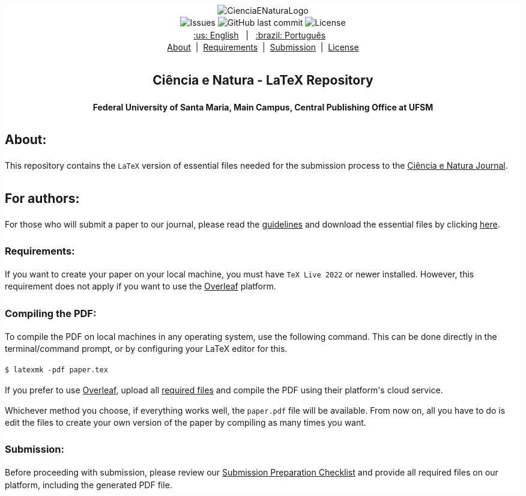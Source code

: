 <p align="center">
   <img alt="CienciaENaturaLogo" src="https://dl.dropboxusercontent.com/s/2y3obtp1dcg0h0ub3mab6/logo-ciencia-e-natura.jpg?rlkey=77vnaywv3t5oydoiqclnfu736&dl=0" width="70%">
    <br>
    <img alt="Issues" src="https://img.shields.io/github/issues/lobophf/conway-game-of-life.svg">
    <img alt="GitHub last commit" src="https://img.shields.io/github/last-commit/centraldeperiodicos/template_tex_ciencia_e_natura">
    <img alt="License" src="https://img.shields.io/badge/license-CC%20BY--NC--SA%204.0%20Deed-brightgreen"><br>
    <a href="README.md">:us: English</a>&nbsp;&nbsp;&nbsp;|&nbsp;&nbsp;
    <a href="README-pt-br.md">:brazil: Português</a>&nbsp;&nbsp;&nbsp;
    <br> 
    <a href="#about">About</a>&nbsp;&nbsp;|&nbsp;
    <a href="#requirements">Requirements</a>&nbsp;&nbsp;|&nbsp;
    <a href="#submission">Submission</a>&nbsp;&nbsp;|&nbsp;
    <a href="#license">License</a>	
    <h2 align="center">Ciência e Natura - LaTeX Repository</h2>
    <h4 align="center">Federal University of Santa Maria, Main Campus, Central Publishing Office at UFSM</h4>
</p>

## About:
This repository contains the `LaTeX` version of essential files needed for the submission process to the [Ciência e Natura Journal](https://periodicos.ufsm.br/cienciaenatura/).

## For authors:

For those who will submit a paper to our journal, please read the [guidelines](https://periodicos.ufsm.br/cienciaenatura/about/submissions) and download the essential files by clicking [here](www.pudim.com.br).

### Requirements:

If you want to create your paper on your local machine, you must have `TeX Live 2022` or newer installed. However, this requirement does not apply if you want to use the [Overleaf](https://www.overleaf.com/) platform.

### Compiling the PDF:

To compile the PDF on local machines in any operating system, use the following command. This can be done directly in the terminal/command prompt, or by configuring your LaTeX editor for this.
```
$ latexmk -pdf paper.tex
```
If you prefer to use [Overleaf](https://www.overleaf.com), upload all [required files](www.pudim.com.br) and compile the PDF using their platform's cloud service.

Whichever method you choose, if everything works well, the `paper.pdf` file will be available.
From now on, all you have to do is edit the files to create your own version of the paper by compiling as many times you want.

### Submission:
Before proceeding with submission, please review our [Submission Preparation Checklist](https://periodicos.ufsm.br/cienciaenatura/about/submissions) and provide all required files on our platform, including the generated PDF file.
